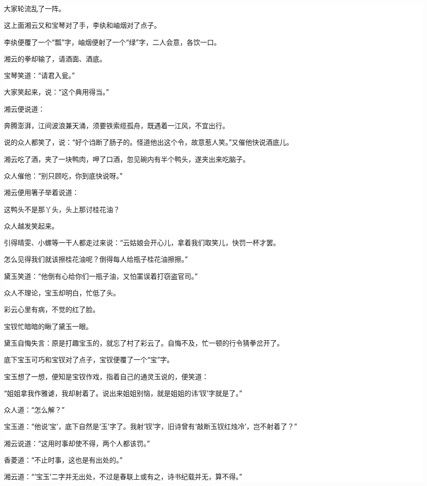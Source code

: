 
大家轮流乱了一阵。

这上面湘云又和宝琴对了手，李纨和岫烟对了点子。

李纨便覆了一个“瓢”字，岫烟便射了一个“绿”字，二人会意，各饮一口。

湘云的拳却输了，请酒面、酒底。

宝琴笑道：“请君入瓮。”

大家笑起来，说：“这个典用得当。”

湘云便说道：

<div class="poem-container">

奔腾澎湃，江间波浪兼天涌，须要铁索缆孤舟，既遇着一江风，不宜出行。

</div>

说的众人都笑了，说：“好个诌断了肠子的。怪道他出这个令，故意惹人笑。”又催他快说酒底儿。

湘云吃了酒，夹了一块鸭肉，呷了口酒，忽见碗内有半个鸭头，遂夹出来吃脑子。

众人催他：“别只顾吃，你到底快说呀。”

湘云便用箸子举着说道：

<div class="poem-container">

这鸭头不是那丫头，头上那讨桂花油？

</div>

众人越发笑起来。

引得晴雯、小螺等一干人都走过来说：“云姑娘会开心儿，拿着我们取笑儿，快罚一杯才罢。

怎么见得我们就该擦桂花油呢？倒得每人给瓶子桂花油擦擦。”

黛玉笑道：“他倒有心给你们一瓶子油，又怕罣误着打窃盗官司。”

众人不理论，宝玉却明白，忙低了头。

彩云心里有病，不觉的红了脸。

宝钗忙暗暗的瞅了黛玉一眼。

黛玉自悔失言：原是打趣宝玉的，就忘了村了彩云了。自悔不及，忙一顿的行令猜拳岔开了。

底下宝玉可巧和宝钗对了点子，宝钗便覆了一个“宝”字。

宝玉想了一想，便知是宝钗作戏，指着自己的通灵玉说的，便笑道：

“姐姐拿我作雅谑，我却射着了。说出来姐姐别恼，就是姐姐的讳‘钗’字就是了。”

众人道：“怎么解？”

宝玉道：“他说‘宝’，底下自然是‘玉’字了。我射‘钗’字，旧诗曾有‘敲断玉钗红烛冷’，岂不射着了？”

湘云说道：“这用时事却使不得，两个人都该罚。”

香菱道：“不止时事，这也是有出处的。”

湘云道：“‘宝玉’二字并无出处，不过是春联上或有之，诗书纪载并无，算不得。”
